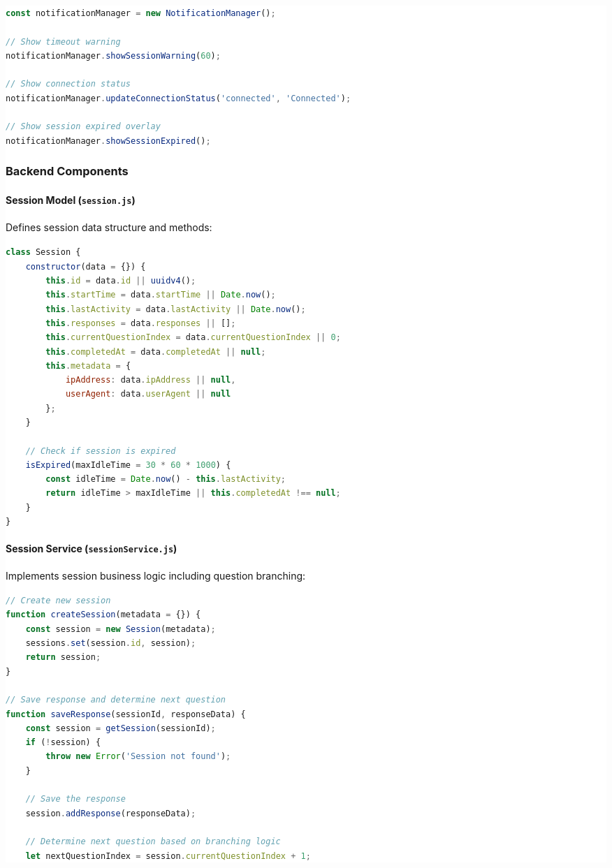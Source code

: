 ```javascript
const notificationManager = new NotificationManager();

// Show timeout warning
notificationManager.showSessionWarning(60);

// Show connection status
notificationManager.updateConnectionStatus('connected', 'Connected');

// Show session expired overlay
notificationManager.showSessionExpired();
```

### Backend Components

#### Session Model (`session.js`)

Defines session data structure and methods:

```javascript
class Session {
    constructor(data = {}) {
        this.id = data.id || uuidv4();
        this.startTime = data.startTime || Date.now();
        this.lastActivity = data.lastActivity || Date.now();
        this.responses = data.responses || [];
        this.currentQuestionIndex = data.currentQuestionIndex || 0;
        this.completedAt = data.completedAt || null;
        this.metadata = {
            ipAddress: data.ipAddress || null,
            userAgent: data.userAgent || null
        };
    }
    
    // Check if session is expired
    isExpired(maxIdleTime = 30 * 60 * 1000) {
        const idleTime = Date.now() - this.lastActivity;
        return idleTime > maxIdleTime || this.completedAt !== null;
    }
}
```

#### Session Service (`sessionService.js`)

Implements session business logic including question branching:

```javascript
// Create new session
function createSession(metadata = {}) {
    const session = new Session(metadata);
    sessions.set(session.id, session);
    return session;
}

// Save response and determine next question
function saveResponse(sessionId, responseData) {
    const session = getSession(sessionId);
    if (!session) {
        throw new Error('Session not found');
    }
    
    // Save the response
    session.addResponse(responseData);
    
    // Determine next question based on branching logic
    let nextQuestionIndex = session.currentQuestionIndex + 1;
```